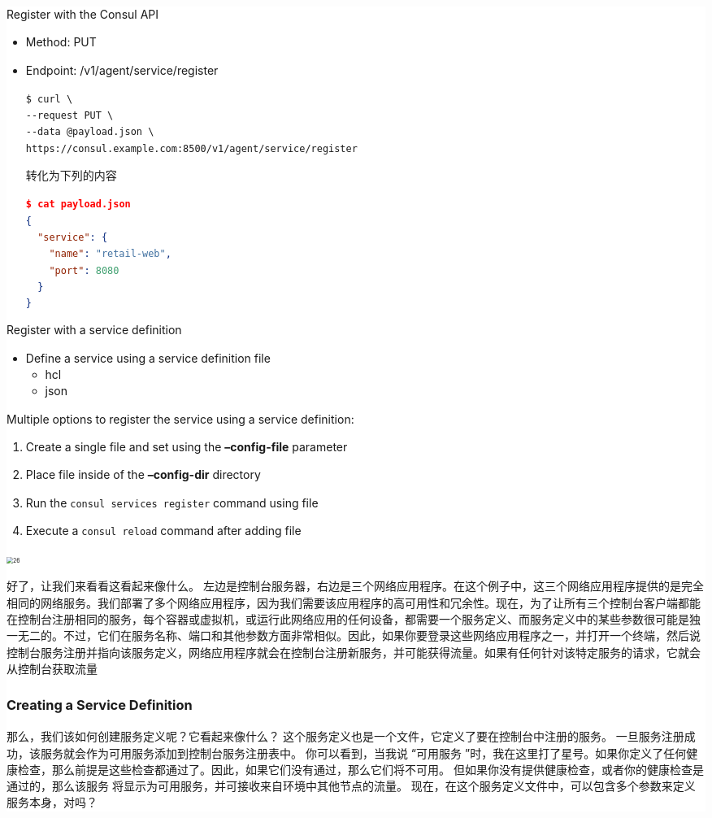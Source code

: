 Register with the Consul API

+ Method: PUT

+ Endpoint: /v1/agent/service/register

  ```
  $ curl \
  --request PUT \
  --data @payload.json \
  https://consul.example.com:8500/v1/agent/service/register
  ```

  转化为下列的内容

  ```json
  $ cat payload.json
  { 
    "service": {
      "name": "retail-web", 
      "port": 8080
    }
  }
  ```

Register with a service definition

+ Define a service using a service definition file
  + hcl
  + json

Multiple options to register the service using a service definition:

1. Create a single file and set using the **–config-file** parameter

2. Place file inside of the **–config-dir** directory <read at startup>

3. Run the `consul services register` command using file

4. Execute a `consul reload` command after adding file

<img src="C:./img/26.png" alt="26" style="zoom:50%;" />

好了，让我们来看看这看起来像什么。
左边是控制台服务器，右边是三个网络应用程序。在这个例子中，这三个网络应用程序提供的是完全相同的网络服务。我们部署了多个网络应用程序，因为我们需要该应用程序的高可用性和冗余性。现在，为了让所有三个控制台客户端都能在控制台注册相同的服务，每个容器或虚拟机，或运行此网络应用的任何设备，都需要一个服务定义、而服务定义中的某些参数很可能是独一无二的。不过，它们在服务名称、端口和其他参数方面非常相似。因此，如果你要登录这些网络应用程序之一，并打开一个终端，然后说控制台服务注册并指向该服务定义，网络应用程序就会在控制台注册新服务，并可能获得流量。如果有任何针对该特定服务的请求，它就会从控制台获取流量

### Creating a Service Definition

那么，我们该如何创建服务定义呢？它看起来像什么？
这个服务定义也是一个文件，它定义了要在控制台中注册的服务。
一旦服务注册成功，该服务就会作为可用服务添加到控制台服务注册表中。
你可以看到，当我说 “可用服务 ”时，我在这里打了星号。如果你定义了任何健康检查，那么前提是这些检查都通过了。因此，如果它们没有通过，那么它们将不可用。
但如果你没有提供健康检查，或者你的健康检查是通过的，那么该服务
将显示为可用服务，并可接收来自环境中其他节点的流量。
现在，在这个服务定义文件中，可以包含多个参数来定义服务本身，对吗？
